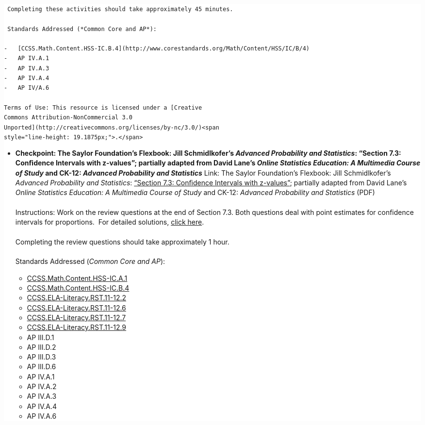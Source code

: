      Completing these activities should take approximately 45 minutes.  
        
     Standards Addressed (*Common Core and AP*):  

    -   [CCSS.Math.Content.HSS-IC.B.4](http://www.corestandards.org/Math/Content/HSS/IC/B/4)
    -   AP IV.A.1
    -   AP IV.A.3
    -   AP IV.A.4
    -   AP IV/A.6

    Terms of Use: This resource is licensed under a [Creative
    Commons Attribution-NonCommercial 3.0
    Unported](http://creativecommons.org/licenses/by-nc/3.0/)<span
    style="line-height: 19.1875px;">.</span>

-   **Checkpoint: The Saylor Foundation’s Flexbook: Jill Schmidlkofer’s
    *Advanced Probability and Statistics*: “Section 7.3: Conﬁdence
    Intervals with z-values”; partially adapted from David Lane’s
    *Online Statistics Education: A Multimedia Course of Study* and
    CK-12: *Advanced Probability and Statistics***
    Link: The Saylor Foundation’s Flexbook: Jill Schmidlkofer’s
    *Advanced Probability and Statistics*: [“Section 7.3: Conﬁdence
    Intervals with
    z-values”](https://resources.saylor.org/wwwresources/archived/site/wp-content/uploads/2013/07/Statistics-FlexBook-20130714-FINAL.pdf);
    partially adapted from David Lane’s *Online Statistics Education: A
    Multimedia Course of Study* and CK-12: *Advanced Probability and
    Statistics* (PDF)  
        
     Instructions: Work on the review questions at the end of Section
    7.3. Both questions deal with point estimates for confidence
    intervals for proportions.  For detailed solutions, [click
    here](https://resources.saylor.org/wwwresources/archived/site/wp-content/uploads/2013/07/K12MATHAPSTATS-Unit-7-Flexbook-Answers-Sec.-7.3-FINAL.pdf).  
        
     Completing the review questions should take approximately 1 hour.  
        
     Standards Addressed (*Common Core and AP*):

    -   [CCSS.Math.Content.HSS-IC.A.1](http://www.corestandards.org/Math/Content/HSS/IC/A/1)
    -   [CCSS.Math.Content.HSS-IC.B.4](http://www.corestandards.org/Math/Content/HSS/IC/B/4)
    -   [CCSS.ELA-Literacy.RST.11-12.2](http://www.corestandards.org/ELA-Literacy/RST/11-12/2/)
    -   [CCSS.ELA-Literacy.RST.11-12.6](http://www.corestandards.org/ELA-Literacy/RST/11-12/6/)
    -   [CCSS.ELA-Literacy.RST.11-12.7](http://www.corestandards.org/ELA-Literacy/RST/11-12/7/)
    -   [CCSS.ELA-Literacy.RST.11-12.9](http://www.corestandards.org/ELA-Literacy/RST/11-12/9/)
    -   AP III.D.1
    -   AP III.D.2
    -   AP III.D.3
    -   AP III.D.6
    -   AP IV.A.1
    -   AP IV.A.2
    -   AP IV.A.3
    -   AP IV.A.4
    -   AP IV.A.6

